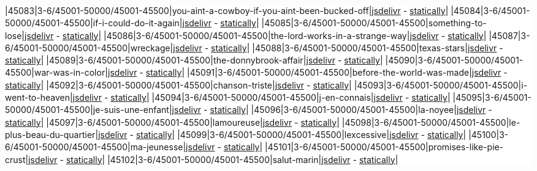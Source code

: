|45083|3-6/45001-50000/45001-45500|you-aint-a-cowboy-if-you-aint-been-bucked-off|[jsdelivr](https://cdn.jsdelivr.net/gh/dbchord/png-c-1280x720_3-6/45001-50000/45001-45500/you-aint-a-cowboy-if-you-aint-been-bucked-off.png) - [statically](https://cdn.statically.io/gh/dbchord/png-c-1280x720_3-6/img/45001-50000/45001-45500/you-aint-a-cowboy-if-you-aint-been-bucked-off.png)|
|45084|3-6/45001-50000/45001-45500|if-i-could-do-it-again|[jsdelivr](https://cdn.jsdelivr.net/gh/dbchord/png-c-1280x720_3-6/45001-50000/45001-45500/if-i-could-do-it-again.png) - [statically](https://cdn.statically.io/gh/dbchord/png-c-1280x720_3-6/img/45001-50000/45001-45500/if-i-could-do-it-again.png)|
|45085|3-6/45001-50000/45001-45500|something-to-lose|[jsdelivr](https://cdn.jsdelivr.net/gh/dbchord/png-c-1280x720_3-6/45001-50000/45001-45500/something-to-lose.png) - [statically](https://cdn.statically.io/gh/dbchord/png-c-1280x720_3-6/img/45001-50000/45001-45500/something-to-lose.png)|
|45086|3-6/45001-50000/45001-45500|the-lord-works-in-a-strange-way|[jsdelivr](https://cdn.jsdelivr.net/gh/dbchord/png-c-1280x720_3-6/45001-50000/45001-45500/the-lord-works-in-a-strange-way.png) - [statically](https://cdn.statically.io/gh/dbchord/png-c-1280x720_3-6/img/45001-50000/45001-45500/the-lord-works-in-a-strange-way.png)|
|45087|3-6/45001-50000/45001-45500|wreckage|[jsdelivr](https://cdn.jsdelivr.net/gh/dbchord/png-c-1280x720_3-6/45001-50000/45001-45500/wreckage.png) - [statically](https://cdn.statically.io/gh/dbchord/png-c-1280x720_3-6/img/45001-50000/45001-45500/wreckage.png)|
|45088|3-6/45001-50000/45001-45500|texas-stars|[jsdelivr](https://cdn.jsdelivr.net/gh/dbchord/png-c-1280x720_3-6/45001-50000/45001-45500/texas-stars.png) - [statically](https://cdn.statically.io/gh/dbchord/png-c-1280x720_3-6/img/45001-50000/45001-45500/texas-stars.png)|
|45089|3-6/45001-50000/45001-45500|the-donnybrook-affair|[jsdelivr](https://cdn.jsdelivr.net/gh/dbchord/png-c-1280x720_3-6/45001-50000/45001-45500/the-donnybrook-affair.png) - [statically](https://cdn.statically.io/gh/dbchord/png-c-1280x720_3-6/img/45001-50000/45001-45500/the-donnybrook-affair.png)|
|45090|3-6/45001-50000/45001-45500|war-was-in-color|[jsdelivr](https://cdn.jsdelivr.net/gh/dbchord/png-c-1280x720_3-6/45001-50000/45001-45500/war-was-in-color.png) - [statically](https://cdn.statically.io/gh/dbchord/png-c-1280x720_3-6/img/45001-50000/45001-45500/war-was-in-color.png)|
|45091|3-6/45001-50000/45001-45500|before-the-world-was-made|[jsdelivr](https://cdn.jsdelivr.net/gh/dbchord/png-c-1280x720_3-6/45001-50000/45001-45500/before-the-world-was-made.png) - [statically](https://cdn.statically.io/gh/dbchord/png-c-1280x720_3-6/img/45001-50000/45001-45500/before-the-world-was-made.png)|
|45092|3-6/45001-50000/45001-45500|chanson-triste|[jsdelivr](https://cdn.jsdelivr.net/gh/dbchord/png-c-1280x720_3-6/45001-50000/45001-45500/chanson-triste.png) - [statically](https://cdn.statically.io/gh/dbchord/png-c-1280x720_3-6/img/45001-50000/45001-45500/chanson-triste.png)|
|45093|3-6/45001-50000/45001-45500|i-went-to-heaven|[jsdelivr](https://cdn.jsdelivr.net/gh/dbchord/png-c-1280x720_3-6/45001-50000/45001-45500/i-went-to-heaven.png) - [statically](https://cdn.statically.io/gh/dbchord/png-c-1280x720_3-6/img/45001-50000/45001-45500/i-went-to-heaven.png)|
|45094|3-6/45001-50000/45001-45500|j-en-connais|[jsdelivr](https://cdn.jsdelivr.net/gh/dbchord/png-c-1280x720_3-6/45001-50000/45001-45500/j-en-connais.png) - [statically](https://cdn.statically.io/gh/dbchord/png-c-1280x720_3-6/img/45001-50000/45001-45500/j-en-connais.png)|
|45095|3-6/45001-50000/45001-45500|je-suis-une-enfant|[jsdelivr](https://cdn.jsdelivr.net/gh/dbchord/png-c-1280x720_3-6/45001-50000/45001-45500/je-suis-une-enfant.png) - [statically](https://cdn.statically.io/gh/dbchord/png-c-1280x720_3-6/img/45001-50000/45001-45500/je-suis-une-enfant.png)|
|45096|3-6/45001-50000/45001-45500|la-noyee|[jsdelivr](https://cdn.jsdelivr.net/gh/dbchord/png-c-1280x720_3-6/45001-50000/45001-45500/la-noyee.png) - [statically](https://cdn.statically.io/gh/dbchord/png-c-1280x720_3-6/img/45001-50000/45001-45500/la-noyee.png)|
|45097|3-6/45001-50000/45001-45500|lamoureuse|[jsdelivr](https://cdn.jsdelivr.net/gh/dbchord/png-c-1280x720_3-6/45001-50000/45001-45500/lamoureuse.png) - [statically](https://cdn.statically.io/gh/dbchord/png-c-1280x720_3-6/img/45001-50000/45001-45500/lamoureuse.png)|
|45098|3-6/45001-50000/45001-45500|le-plus-beau-du-quartier|[jsdelivr](https://cdn.jsdelivr.net/gh/dbchord/png-c-1280x720_3-6/45001-50000/45001-45500/le-plus-beau-du-quartier.png) - [statically](https://cdn.statically.io/gh/dbchord/png-c-1280x720_3-6/img/45001-50000/45001-45500/le-plus-beau-du-quartier.png)|
|45099|3-6/45001-50000/45001-45500|lexcessive|[jsdelivr](https://cdn.jsdelivr.net/gh/dbchord/png-c-1280x720_3-6/45001-50000/45001-45500/lexcessive.png) - [statically](https://cdn.statically.io/gh/dbchord/png-c-1280x720_3-6/img/45001-50000/45001-45500/lexcessive.png)|
|45100|3-6/45001-50000/45001-45500|ma-jeunesse|[jsdelivr](https://cdn.jsdelivr.net/gh/dbchord/png-c-1280x720_3-6/45001-50000/45001-45500/ma-jeunesse.png) - [statically](https://cdn.statically.io/gh/dbchord/png-c-1280x720_3-6/img/45001-50000/45001-45500/ma-jeunesse.png)|
|45101|3-6/45001-50000/45001-45500|promises-like-pie-crust|[jsdelivr](https://cdn.jsdelivr.net/gh/dbchord/png-c-1280x720_3-6/45001-50000/45001-45500/promises-like-pie-crust.png) - [statically](https://cdn.statically.io/gh/dbchord/png-c-1280x720_3-6/img/45001-50000/45001-45500/promises-like-pie-crust.png)|
|45102|3-6/45001-50000/45001-45500|salut-marin|[jsdelivr](https://cdn.jsdelivr.net/gh/dbchord/png-c-1280x720_3-6/45001-50000/45001-45500/salut-marin.png) - [statically](https://cdn.statically.io/gh/dbchord/png-c-1280x720_3-6/img/45001-50000/45001-45500/salut-marin.png)|